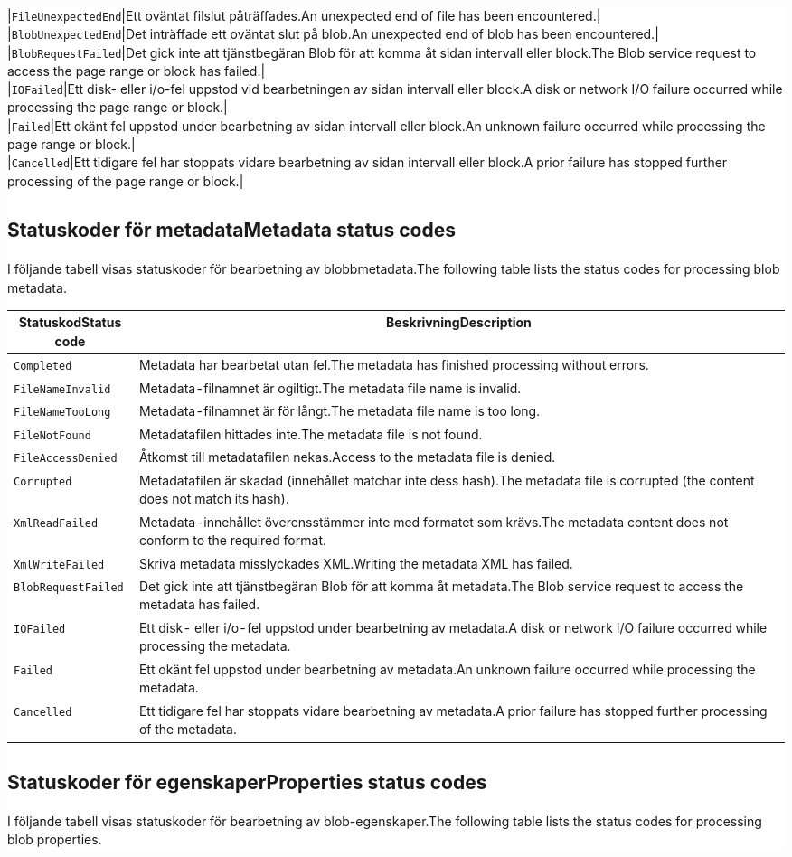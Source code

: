 |`FileUnexpectedEnd`|<span data-ttu-id="564f9-285">Ett oväntat filslut påträffades.</span><span class="sxs-lookup"><span data-stu-id="564f9-285">An unexpected end of file has been encountered.</span></span>|  
|`BlobUnexpectedEnd`|<span data-ttu-id="564f9-286">Det inträffade ett oväntat slut på blob.</span><span class="sxs-lookup"><span data-stu-id="564f9-286">An unexpected end of blob has been encountered.</span></span>|  
|`BlobRequestFailed`|<span data-ttu-id="564f9-287">Det gick inte att tjänstbegäran Blob för att komma åt sidan intervall eller block.</span><span class="sxs-lookup"><span data-stu-id="564f9-287">The Blob service request to access the page range or block has failed.</span></span>|  
|`IOFailed`|<span data-ttu-id="564f9-288">Ett disk- eller i/o-fel uppstod vid bearbetningen av sidan intervall eller block.</span><span class="sxs-lookup"><span data-stu-id="564f9-288">A disk or network I/O failure occurred while processing the page range or block.</span></span>|  
|`Failed`|<span data-ttu-id="564f9-289">Ett okänt fel uppstod under bearbetning av sidan intervall eller block.</span><span class="sxs-lookup"><span data-stu-id="564f9-289">An unknown failure occurred while processing the page range or block.</span></span>|  
|`Cancelled`|<span data-ttu-id="564f9-290">Ett tidigare fel har stoppats vidare bearbetning av sidan intervall eller block.</span><span class="sxs-lookup"><span data-stu-id="564f9-290">A prior failure has stopped further processing of the page range or block.</span></span>|  
  
## <a name="metadata-status-codes"></a><span data-ttu-id="564f9-291">Statuskoder för metadata</span><span class="sxs-lookup"><span data-stu-id="564f9-291">Metadata status codes</span></span>  
<span data-ttu-id="564f9-292">I följande tabell visas statuskoder för bearbetning av blobbmetadata.</span><span class="sxs-lookup"><span data-stu-id="564f9-292">The following table lists the status codes for processing blob metadata.</span></span>  
  
|<span data-ttu-id="564f9-293">Statuskod</span><span class="sxs-lookup"><span data-stu-id="564f9-293">Status code</span></span>|<span data-ttu-id="564f9-294">Beskrivning</span><span class="sxs-lookup"><span data-stu-id="564f9-294">Description</span></span>|  
|-----------------|-----------------|  
|`Completed`|<span data-ttu-id="564f9-295">Metadata har bearbetat utan fel.</span><span class="sxs-lookup"><span data-stu-id="564f9-295">The metadata has finished processing without errors.</span></span>|  
|`FileNameInvalid`|<span data-ttu-id="564f9-296">Metadata-filnamnet är ogiltigt.</span><span class="sxs-lookup"><span data-stu-id="564f9-296">The metadata file name is invalid.</span></span>|  
|`FileNameTooLong`|<span data-ttu-id="564f9-297">Metadata-filnamnet är för långt.</span><span class="sxs-lookup"><span data-stu-id="564f9-297">The metadata file name is too long.</span></span>|  
|`FileNotFound`|<span data-ttu-id="564f9-298">Metadatafilen hittades inte.</span><span class="sxs-lookup"><span data-stu-id="564f9-298">The metadata file is not found.</span></span>|  
|`FileAccessDenied`|<span data-ttu-id="564f9-299">Åtkomst till metadatafilen nekas.</span><span class="sxs-lookup"><span data-stu-id="564f9-299">Access to the metadata file is denied.</span></span>|  
|`Corrupted`|<span data-ttu-id="564f9-300">Metadatafilen är skadad (innehållet matchar inte dess hash).</span><span class="sxs-lookup"><span data-stu-id="564f9-300">The metadata file is corrupted (the content does not match its hash).</span></span>|  
|`XmlReadFailed`|<span data-ttu-id="564f9-301">Metadata-innehållet överensstämmer inte med formatet som krävs.</span><span class="sxs-lookup"><span data-stu-id="564f9-301">The metadata content does not conform to the required format.</span></span>|  
|`XmlWriteFailed`|<span data-ttu-id="564f9-302">Skriva metadata misslyckades XML.</span><span class="sxs-lookup"><span data-stu-id="564f9-302">Writing the metadata XML has failed.</span></span>|  
|`BlobRequestFailed`|<span data-ttu-id="564f9-303">Det gick inte att tjänstbegäran Blob för att komma åt metadata.</span><span class="sxs-lookup"><span data-stu-id="564f9-303">The Blob service request to access the metadata has failed.</span></span>|  
|`IOFailed`|<span data-ttu-id="564f9-304">Ett disk- eller i/o-fel uppstod under bearbetning av metadata.</span><span class="sxs-lookup"><span data-stu-id="564f9-304">A disk or network I/O failure occurred while processing the metadata.</span></span>|  
|`Failed`|<span data-ttu-id="564f9-305">Ett okänt fel uppstod under bearbetning av metadata.</span><span class="sxs-lookup"><span data-stu-id="564f9-305">An unknown failure occurred while processing the metadata.</span></span>|  
|`Cancelled`|<span data-ttu-id="564f9-306">Ett tidigare fel har stoppats vidare bearbetning av metadata.</span><span class="sxs-lookup"><span data-stu-id="564f9-306">A prior failure has stopped further processing of the metadata.</span></span>|  
  
## <a name="properties-status-codes"></a><span data-ttu-id="564f9-307">Statuskoder för egenskaper</span><span class="sxs-lookup"><span data-stu-id="564f9-307">Properties status codes</span></span>  
<span data-ttu-id="564f9-308">I följande tabell visas statuskoder för bearbetning av blob-egenskaper.</span><span class="sxs-lookup"><span data-stu-id="564f9-308">The following table lists the status codes for processing blob properties.</span></span>  
  